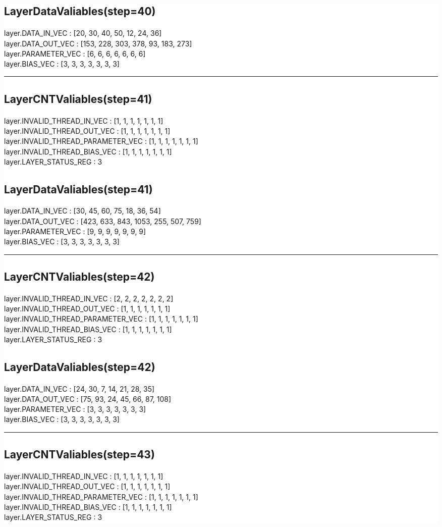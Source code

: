 ## LayerDataValiables(step=40)  

layer.DATA_IN_VEC : [20, 30, 40, 50, 12, 24, 36]  
layer.DATA_OUT_VEC : [153, 228, 303, 378, 93, 183, 273]  
layer.PARAMETER_VEC : [6, 6, 6, 6, 6, 6, 6]  
layer.BIAS_VEC : [3, 3, 3, 3, 3, 3, 3]  

***

## LayerCNTValiables(step=41)  

layer.INVALID_THREAD_IN_VEC : [1, 1, 1, 1, 1, 1, 1]  
layer.INVALID_THREAD_OUT_VEC : [1, 1, 1, 1, 1, 1, 1]  
layer.INVALID_THREAD_PARAMETER_VEC : [1, 1, 1, 1, 1, 1, 1]  
layer.INVALID_THREAD_BIAS_VEC : [1, 1, 1, 1, 1, 1, 1]  
layer.LAYER_STATUS_REG : 3  

## LayerDataValiables(step=41)  

layer.DATA_IN_VEC : [30, 45, 60, 75, 18, 36, 54]  
layer.DATA_OUT_VEC : [423, 633, 843, 1053, 255, 507, 759]  
layer.PARAMETER_VEC : [9, 9, 9, 9, 9, 9, 9]  
layer.BIAS_VEC : [3, 3, 3, 3, 3, 3, 3]  

***

## LayerCNTValiables(step=42)  

layer.INVALID_THREAD_IN_VEC : [2, 2, 2, 2, 2, 2, 2]  
layer.INVALID_THREAD_OUT_VEC : [1, 1, 1, 1, 1, 1, 1]  
layer.INVALID_THREAD_PARAMETER_VEC : [1, 1, 1, 1, 1, 1, 1]  
layer.INVALID_THREAD_BIAS_VEC : [1, 1, 1, 1, 1, 1, 1]  
layer.LAYER_STATUS_REG : 3  

## LayerDataValiables(step=42)  

layer.DATA_IN_VEC : [24, 30, 7, 14, 21, 28, 35]  
layer.DATA_OUT_VEC : [75, 93, 24, 45, 66, 87, 108]  
layer.PARAMETER_VEC : [3, 3, 3, 3, 3, 3, 3]  
layer.BIAS_VEC : [3, 3, 3, 3, 3, 3, 3]  

***

## LayerCNTValiables(step=43)  

layer.INVALID_THREAD_IN_VEC : [1, 1, 1, 1, 1, 1, 1]  
layer.INVALID_THREAD_OUT_VEC : [1, 1, 1, 1, 1, 1, 1]  
layer.INVALID_THREAD_PARAMETER_VEC : [1, 1, 1, 1, 1, 1, 1]  
layer.INVALID_THREAD_BIAS_VEC : [1, 1, 1, 1, 1, 1, 1]  
layer.LAYER_STATUS_REG : 3  
